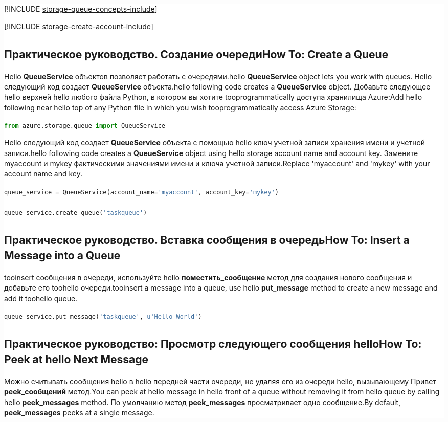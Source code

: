 [!INCLUDE [storage-queue-concepts-include](../../includes/storage-queue-concepts-include.md)]

[!INCLUDE [storage-create-account-include](../../includes/storage-create-account-include.md)]

## <a name="how-to-create-a-queue"></a><span data-ttu-id="f5625-109">Практическое руководство. Создание очереди</span><span class="sxs-lookup"><span data-stu-id="f5625-109">How To: Create a Queue</span></span>
<span data-ttu-id="f5625-110">Hello **QueueService** объектов позволяет работать с очередями.</span><span class="sxs-lookup"><span data-stu-id="f5625-110">hello **QueueService** object lets you work with queues.</span></span> <span data-ttu-id="f5625-111">Hello следующий код создает **QueueService** объекта.</span><span class="sxs-lookup"><span data-stu-id="f5625-111">hello following code creates a **QueueService** object.</span></span> <span data-ttu-id="f5625-112">Добавьте следующее hello верхней hello любого файла Python, в котором вы хотите tooprogrammatically доступа хранилища Azure:</span><span class="sxs-lookup"><span data-stu-id="f5625-112">Add hello following near hello top of any Python file in which you wish tooprogrammatically access Azure Storage:</span></span>

```python
from azure.storage.queue import QueueService
```

<span data-ttu-id="f5625-113">Hello следующий код создает **QueueService** объекта с помощью hello ключ учетной записи хранения имени и учетной записи.</span><span class="sxs-lookup"><span data-stu-id="f5625-113">hello following code creates a **QueueService** object using hello storage account name and account key.</span></span> <span data-ttu-id="f5625-114">Замените myaccount и mykey фактическими значениями имени и ключа учетной записи.</span><span class="sxs-lookup"><span data-stu-id="f5625-114">Replace 'myaccount' and 'mykey' with your account name and key.</span></span>

```python
queue_service = QueueService(account_name='myaccount', account_key='mykey')

queue_service.create_queue('taskqueue')
```

## <a name="how-to-insert-a-message-into-a-queue"></a><span data-ttu-id="f5625-115">Практическое руководство. Вставка сообщения в очередь</span><span class="sxs-lookup"><span data-stu-id="f5625-115">How To: Insert a Message into a Queue</span></span>
<span data-ttu-id="f5625-116">tooinsert сообщения в очереди, используйте hello **поместить\_сообщение** метод для создания нового сообщения и добавьте его toohello очереди.</span><span class="sxs-lookup"><span data-stu-id="f5625-116">tooinsert a message into a queue, use hello **put\_message** method to create a new message and add it toohello queue.</span></span>

```python
queue_service.put_message('taskqueue', u'Hello World')
```

## <a name="how-to-peek-at-hello-next-message"></a><span data-ttu-id="f5625-117">Практическое руководство: Просмотр следующего сообщения hello</span><span class="sxs-lookup"><span data-stu-id="f5625-117">How To: Peek at hello Next Message</span></span>
<span data-ttu-id="f5625-118">Можно считывать сообщения hello в hello передней части очереди, не удаляя его из очереди hello, вызывающему Привет **peek\_сообщений** метод.</span><span class="sxs-lookup"><span data-stu-id="f5625-118">You can peek at hello message in hello front of a queue without removing it from hello queue by calling hello **peek\_messages** method.</span></span> <span data-ttu-id="f5625-119">По умолчанию метод **peek\_messages** просматривает одно сообщение.</span><span class="sxs-lookup"><span data-stu-id="f5625-119">By default, **peek\_messages** peeks at a single message.</span></span>
